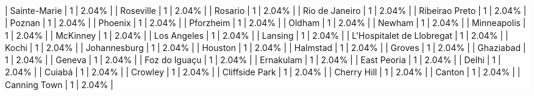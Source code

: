 | Sainte-Marie              | 1        | 2.04%   |
| Roseville                 | 1        | 2.04%   |
| Rosario                   | 1        | 2.04%   |
| Rio de Janeiro            | 1        | 2.04%   |
| Ribeirao Preto            | 1        | 2.04%   |
| Poznan                    | 1        | 2.04%   |
| Phoenix                   | 1        | 2.04%   |
| Pforzheim                 | 1        | 2.04%   |
| Oldham                    | 1        | 2.04%   |
| Newham                    | 1        | 2.04%   |
| Minneapolis               | 1        | 2.04%   |
| McKinney                  | 1        | 2.04%   |
| Los Angeles               | 1        | 2.04%   |
| Lansing                   | 1        | 2.04%   |
| L'Hospitalet de Llobregat | 1        | 2.04%   |
| Kochi                     | 1        | 2.04%   |
| Johannesburg              | 1        | 2.04%   |
| Houston                   | 1        | 2.04%   |
| Halmstad                  | 1        | 2.04%   |
| Groves                    | 1        | 2.04%   |
| Ghaziabad                 | 1        | 2.04%   |
| Geneva                    | 1        | 2.04%   |
| Foz do Iguaçu            | 1        | 2.04%   |
| Ernakulam                 | 1        | 2.04%   |
| East Peoria               | 1        | 2.04%   |
| Delhi                     | 1        | 2.04%   |
| Cuiabá                   | 1        | 2.04%   |
| Crowley                   | 1        | 2.04%   |
| Cliffside Park            | 1        | 2.04%   |
| Cherry Hill               | 1        | 2.04%   |
| Canton                    | 1        | 2.04%   |
| Canning Town              | 1        | 2.04%   |
